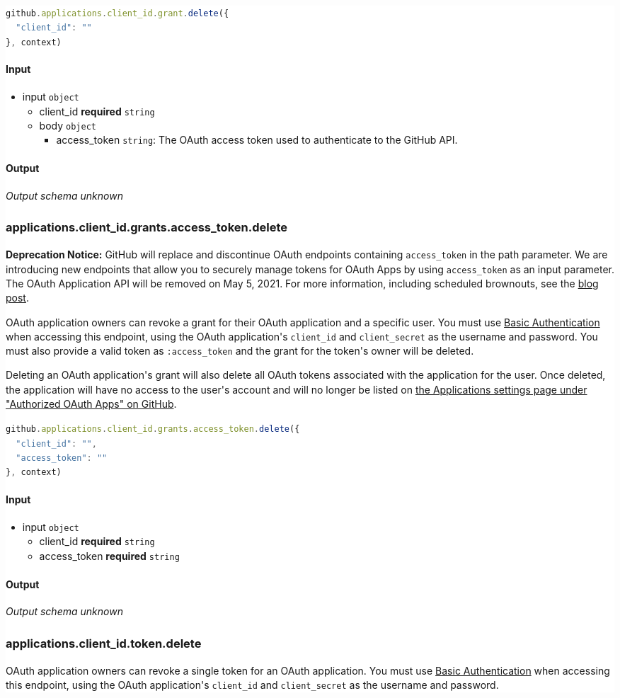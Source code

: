 ```js
github.applications.client_id.grant.delete({
  "client_id": ""
}, context)
```

#### Input
* input `object`
  * client_id **required** `string`
  * body `object`
    * access_token `string`: The OAuth access token used to authenticate to the GitHub API.

#### Output
*Output schema unknown*

### applications.client_id.grants.access_token.delete
**Deprecation Notice:** GitHub will replace and discontinue OAuth endpoints containing `access_token` in the path parameter. We are introducing new endpoints that allow you to securely manage tokens for OAuth Apps by using `access_token` as an input parameter. The OAuth Application API will be removed on May 5, 2021. For more information, including scheduled brownouts, see the [blog post](https://developer.github.com/changes/2020-02-14-deprecating-oauth-app-endpoint/).

OAuth application owners can revoke a grant for their OAuth application and a specific user. You must use [Basic Authentication](https://developer.github.com/v3/auth#basic-authentication) when accessing this endpoint, using the OAuth application's `client_id` and `client_secret` as the username and password. You must also provide a valid token as `:access_token` and the grant for the token's owner will be deleted.

Deleting an OAuth application's grant will also delete all OAuth tokens associated with the application for the user. Once deleted, the application will have no access to the user's account and will no longer be listed on [the Applications settings page under "Authorized OAuth Apps" on GitHub](https://github.com/settings/applications#authorized).


```js
github.applications.client_id.grants.access_token.delete({
  "client_id": "",
  "access_token": ""
}, context)
```

#### Input
* input `object`
  * client_id **required** `string`
  * access_token **required** `string`

#### Output
*Output schema unknown*

### applications.client_id.token.delete
OAuth application owners can revoke a single token for an OAuth application. You must use [Basic Authentication](https://developer.github.com/v3/auth#basic-authentication) when accessing this endpoint, using the OAuth application's `client_id` and `client_secret` as the username and password.
